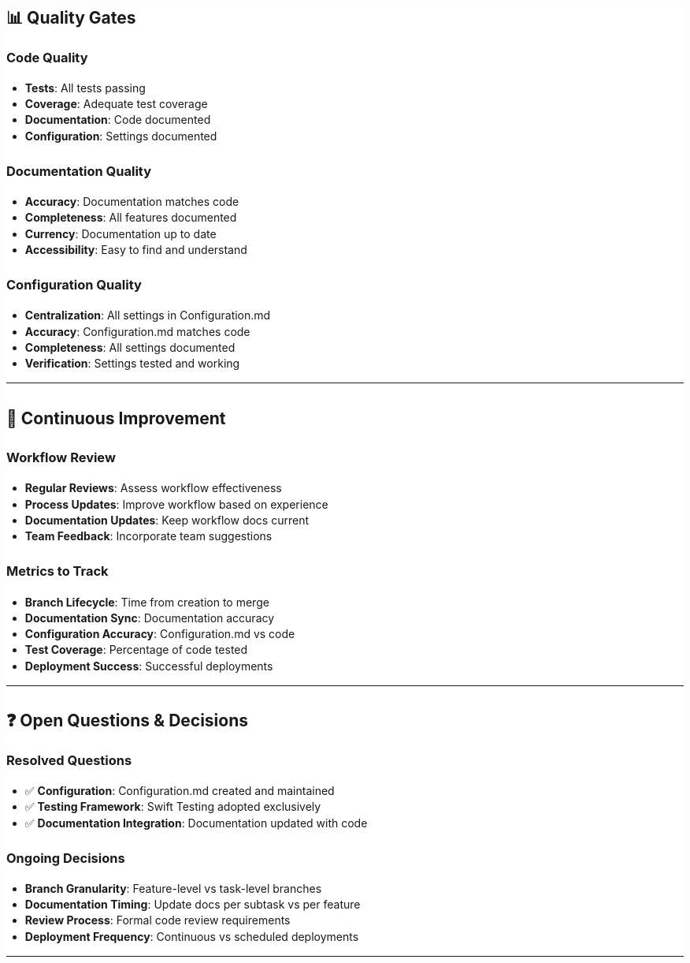 
## 📊 **Quality Gates**

### **Code Quality**
- **Tests**: All tests passing
- **Coverage**: Adequate test coverage
- **Documentation**: Code documented
- **Configuration**: Settings documented

### **Documentation Quality**
- **Accuracy**: Documentation matches code
- **Completeness**: All features documented
- **Currency**: Documentation up to date
- **Accessibility**: Easy to find and understand

### **Configuration Quality**
- **Centralization**: All settings in Configuration.md
- **Accuracy**: Configuration.md matches code
- **Completeness**: All settings documented
- **Verification**: Settings tested and working

---

## 🔄 **Continuous Improvement**

### **Workflow Review**
- **Regular Reviews**: Assess workflow effectiveness
- **Process Updates**: Improve workflow based on experience
- **Documentation Updates**: Keep workflow docs current
- **Team Feedback**: Incorporate team suggestions

### **Metrics to Track**
- **Branch Lifecycle**: Time from creation to merge
- **Documentation Sync**: Documentation accuracy
- **Configuration Accuracy**: Configuration.md vs code
- **Test Coverage**: Percentage of code tested
- **Deployment Success**: Successful deployments

---

## ❓ **Open Questions & Decisions**

### **Resolved Questions**
- ✅ **Configuration**: Configuration.md created and maintained
- ✅ **Testing Framework**: Swift Testing adopted exclusively
- ✅ **Documentation Integration**: Documentation updated with code

### **Ongoing Decisions**
- **Branch Granularity**: Feature-level vs task-level branches
- **Documentation Timing**: Update docs per subtask vs per feature
- **Review Process**: Formal code review requirements
- **Deployment Frequency**: Continuous vs scheduled deployments

---